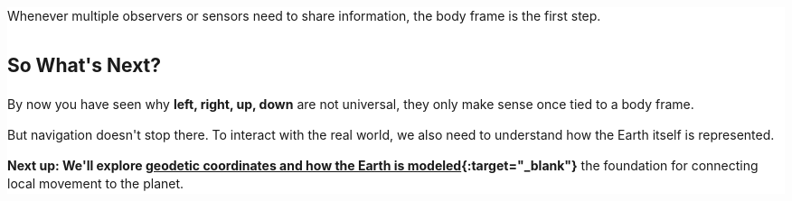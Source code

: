 Whenever multiple observers or sensors need to share information, the body frame is the first step.

## So What's Next?

By now you have seen why **left, right, up, down** are not universal, they only make sense once tied to a body frame.

But navigation doesn't stop there. To interact with the real world, we also need to understand how the Earth itself is
represented.

**Next up: We'll explore [geodetic coordinates and how the Earth is
modeled](/posts/earth-coordinates/#converting-between-coordinate-systems){:target="_blank"}** the foundation for
connecting local
movement to the planet.